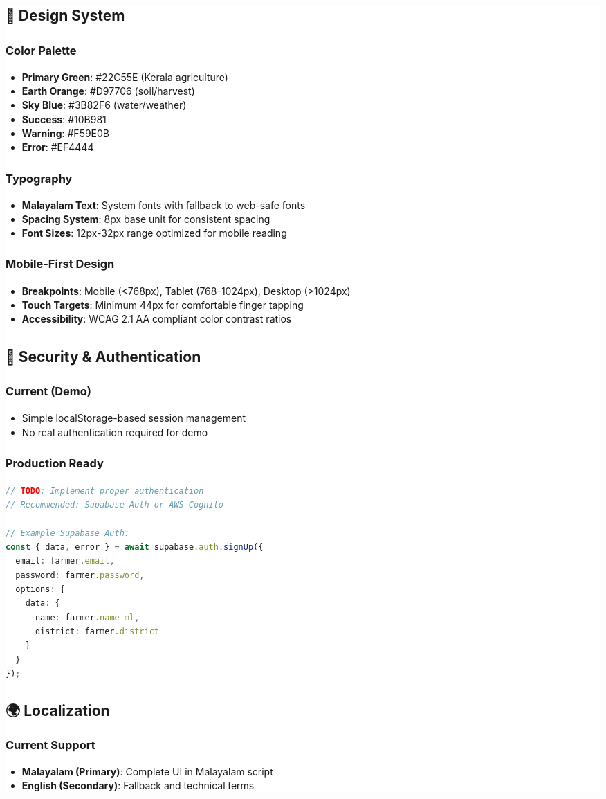 ## 🎨 Design System

### Color Palette
- **Primary Green**: #22C55E (Kerala agriculture)
- **Earth Orange**: #D97706 (soil/harvest)
- **Sky Blue**: #3B82F6 (water/weather)
- **Success**: #10B981
- **Warning**: #F59E0B
- **Error**: #EF4444

### Typography
- **Malayalam Text**: System fonts with fallback to web-safe fonts
- **Spacing System**: 8px base unit for consistent spacing
- **Font Sizes**: 12px-32px range optimized for mobile reading

### Mobile-First Design
- **Breakpoints**: Mobile (<768px), Tablet (768-1024px), Desktop (>1024px)
- **Touch Targets**: Minimum 44px for comfortable finger tapping
- **Accessibility**: WCAG 2.1 AA compliant color contrast ratios

## 🔐 Security & Authentication

### Current (Demo)
- Simple localStorage-based session management
- No real authentication required for demo

### Production Ready
```typescript
// TODO: Implement proper authentication
// Recommended: Supabase Auth or AWS Cognito

// Example Supabase Auth:
const { data, error } = await supabase.auth.signUp({
  email: farmer.email,
  password: farmer.password,
  options: {
    data: {
      name: farmer.name_ml,
      district: farmer.district
    }
  }
});
```

## 🌍 Localization

### Current Support
- **Malayalam (Primary)**: Complete UI in Malayalam script
- **English (Secondary)**: Fallback and technical terms
